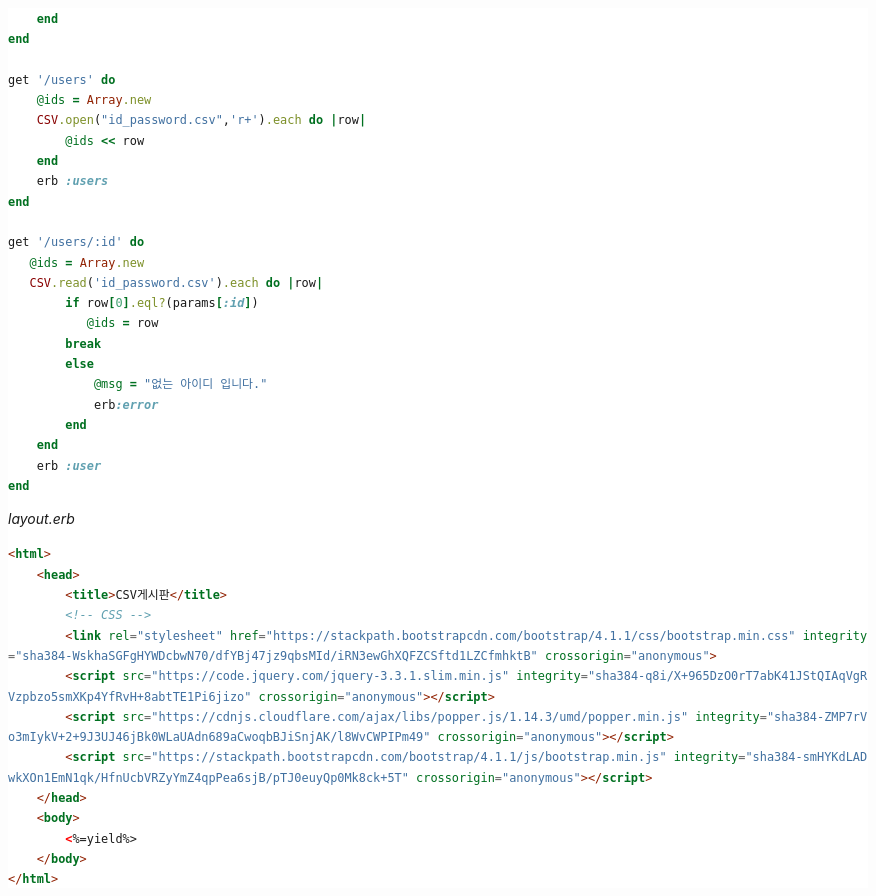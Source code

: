 ```ruby
    end
end

get '/users' do
    @ids = Array.new
    CSV.open("id_password.csv",'r+').each do |row|
        @ids << row
    end
    erb :users
end

get '/users/:id' do
   @ids = Array.new
   CSV.read('id_password.csv').each do |row|
        if row[0].eql?(params[:id])
           @ids = row
        break
        else
            @msg = "없는 아이디 입니다."
            erb:error
        end
    end
    erb :user
end
```

*layout.erb*

```html
<html>
    <head>
        <title>CSV게시판</title>
        <!-- CSS -->
        <link rel="stylesheet" href="https://stackpath.bootstrapcdn.com/bootstrap/4.1.1/css/bootstrap.min.css" integrity="sha384-WskhaSGFgHYWDcbwN70/dfYBj47jz9qbsMId/iRN3ewGhXQFZCSftd1LZCfmhktB" crossorigin="anonymous">
        <script src="https://code.jquery.com/jquery-3.3.1.slim.min.js" integrity="sha384-q8i/X+965DzO0rT7abK41JStQIAqVgRVzpbzo5smXKp4YfRvH+8abtTE1Pi6jizo" crossorigin="anonymous"></script>
        <script src="https://cdnjs.cloudflare.com/ajax/libs/popper.js/1.14.3/umd/popper.min.js" integrity="sha384-ZMP7rVo3mIykV+2+9J3UJ46jBk0WLaUAdn689aCwoqbBJiSnjAK/l8WvCWPIPm49" crossorigin="anonymous"></script>
        <script src="https://stackpath.bootstrapcdn.com/bootstrap/4.1.1/js/bootstrap.min.js" integrity="sha384-smHYKdLADwkXOn1EmN1qk/HfnUcbVRZyYmZ4qpPea6sjB/pTJ0euyQp0Mk8ck+5T" crossorigin="anonymous"></script>
    </head>
    <body>
        <%=yield%>
    </body>
</html>
```


